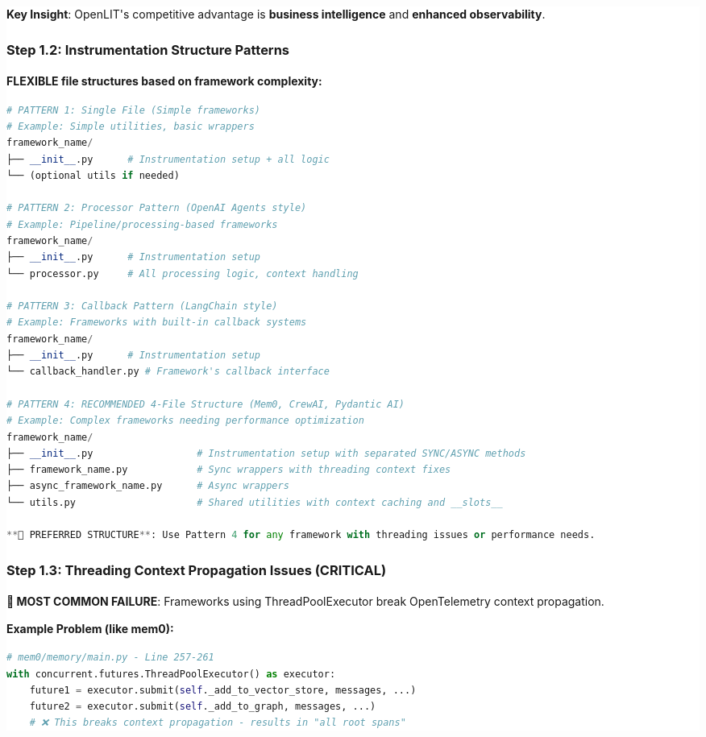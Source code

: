 **Key Insight**: OpenLIT's competitive advantage is **business intelligence** and **enhanced observability**.

### Step 1.2: Instrumentation Structure Patterns

**FLEXIBLE file structures based on framework complexity:**

```python
# PATTERN 1: Single File (Simple frameworks)
# Example: Simple utilities, basic wrappers
framework_name/
├── __init__.py      # Instrumentation setup + all logic
└── (optional utils if needed)

# PATTERN 2: Processor Pattern (OpenAI Agents style)
# Example: Pipeline/processing-based frameworks
framework_name/
├── __init__.py      # Instrumentation setup
└── processor.py     # All processing logic, context handling

# PATTERN 3: Callback Pattern (LangChain style)
# Example: Frameworks with built-in callback systems
framework_name/
├── __init__.py      # Instrumentation setup
└── callback_handler.py # Framework's callback interface

# PATTERN 4: RECOMMENDED 4-File Structure (Mem0, CrewAI, Pydantic AI)
# Example: Complex frameworks needing performance optimization
framework_name/
├── __init__.py                  # Instrumentation setup with separated SYNC/ASYNC methods
├── framework_name.py            # Sync wrappers with threading context fixes  
├── async_framework_name.py      # Async wrappers
└── utils.py                     # Shared utilities with context caching and __slots__

**🎯 PREFERRED STRUCTURE**: Use Pattern 4 for any framework with threading issues or performance needs.

```

### Step 1.3: Threading Context Propagation Issues (CRITICAL)

**🚨 MOST COMMON FAILURE**: Frameworks using ThreadPoolExecutor break OpenTelemetry context propagation.

**Example Problem (like mem0):**
```python
# mem0/memory/main.py - Line 257-261
with concurrent.futures.ThreadPoolExecutor() as executor:
    future1 = executor.submit(self._add_to_vector_store, messages, ...)
    future2 = executor.submit(self._add_to_graph, messages, ...)
    # ❌ This breaks context propagation - results in "all root spans"
```
